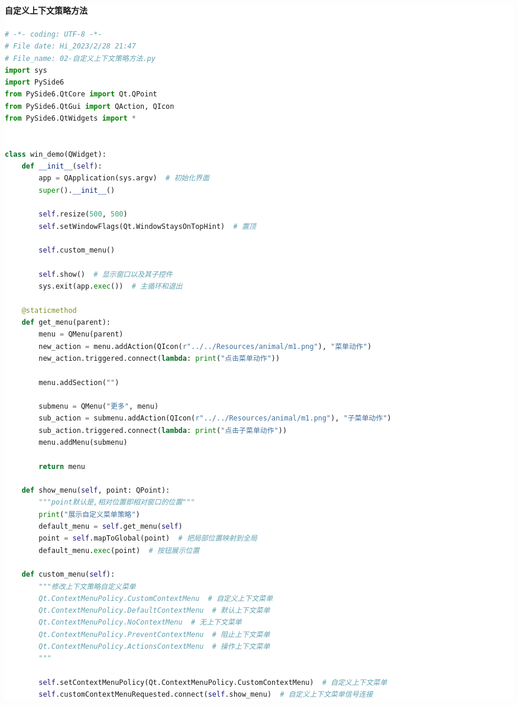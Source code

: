 ```python

```

#### 自定义上下文策略方法

```python
# -*- coding: UTF-8 -*-
# File date: Hi_2023/2/28 21:47
# File_name: 02-自定义上下文策略方法.py
import sys
import PySide6
from PySide6.QtCore import Qt.QPoint
from PySide6.QtGui import QAction, QIcon
from PySide6.QtWidgets import *


class win_demo(QWidget):
    def __init__(self):
        app = QApplication(sys.argv)  # 初始化界面
        super().__init__()

        self.resize(500, 500)
        self.setWindowFlags(Qt.WindowStaysOnTopHint)  # 置顶

        self.custom_menu()

        self.show()  # 显示窗口以及其子控件
        sys.exit(app.exec())  # 主循环和退出

    @staticmethod
    def get_menu(parent):
        menu = QMenu(parent)
        new_action = menu.addAction(QIcon(r"../../Resources/animal/m1.png"), "菜单动作")
        new_action.triggered.connect(lambda: print("点击菜单动作"))

        menu.addSection("")

        submenu = QMenu("更多", menu)
        sub_action = submenu.addAction(QIcon(r"../../Resources/animal/m1.png"), "子菜单动作")
        sub_action.triggered.connect(lambda: print("点击子菜单动作"))
        menu.addMenu(submenu)

        return menu

    def show_menu(self, point: QPoint):
        """point默认是,相对位置即相对窗口的位置"""
        print("展示自定义菜单策略")
        default_menu = self.get_menu(self)
        point = self.mapToGlobal(point)  # 把局部位置映射到全局
        default_menu.exec(point)  # 按钮展示位置

    def custom_menu(self):
        """修改上下文策略自定义菜单
        Qt.ContextMenuPolicy.CustomContextMenu  # 自定义上下文菜单
        Qt.ContextMenuPolicy.DefaultContextMenu  # 默认上下文菜单
        Qt.ContextMenuPolicy.NoContextMenu  # 无上下文菜单
        Qt.ContextMenuPolicy.PreventContextMenu  # 阻止上下文菜单
        Qt.ContextMenuPolicy.ActionsContextMenu  # 操作上下文菜单
        """

        self.setContextMenuPolicy(Qt.ContextMenuPolicy.CustomContextMenu)  # 自定义上下文菜单
        self.customContextMenuRequested.connect(self.show_menu)  # 自定义上下文菜单信号连接


```